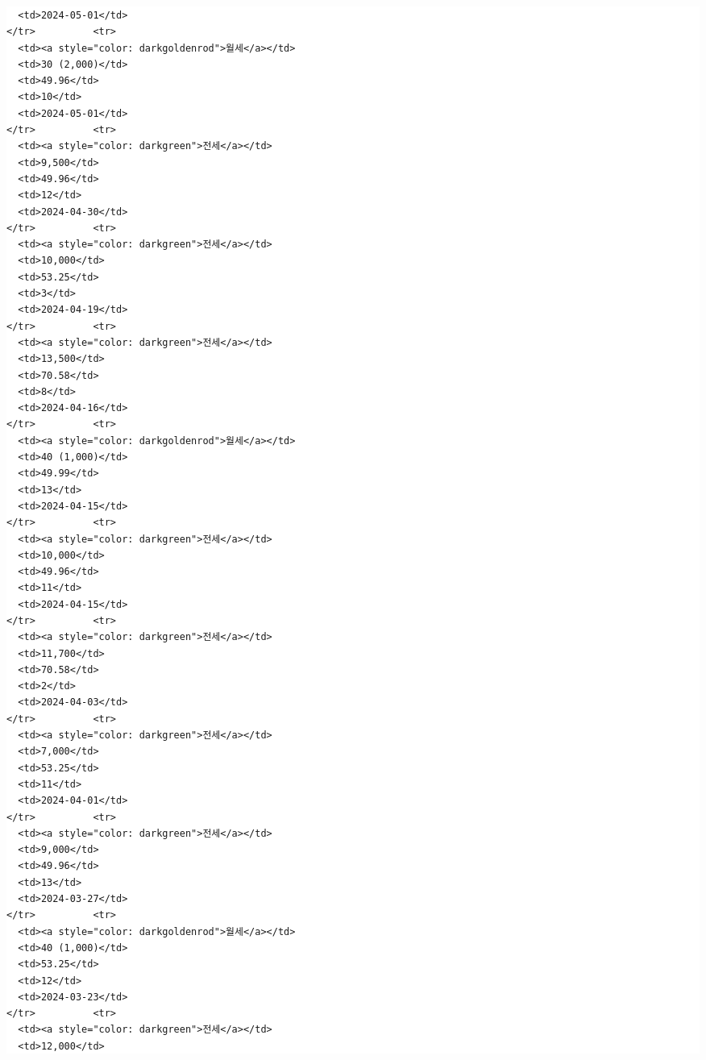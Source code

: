       <td>2024-05-01</td>
    </tr>          <tr>
      <td><a style="color: darkgoldenrod">월세</a></td>
      <td>30 (2,000)</td>
      <td>49.96</td>
      <td>10</td>
      <td>2024-05-01</td>
    </tr>          <tr>
      <td><a style="color: darkgreen">전세</a></td>
      <td>9,500</td>
      <td>49.96</td>
      <td>12</td>
      <td>2024-04-30</td>
    </tr>          <tr>
      <td><a style="color: darkgreen">전세</a></td>
      <td>10,000</td>
      <td>53.25</td>
      <td>3</td>
      <td>2024-04-19</td>
    </tr>          <tr>
      <td><a style="color: darkgreen">전세</a></td>
      <td>13,500</td>
      <td>70.58</td>
      <td>8</td>
      <td>2024-04-16</td>
    </tr>          <tr>
      <td><a style="color: darkgoldenrod">월세</a></td>
      <td>40 (1,000)</td>
      <td>49.99</td>
      <td>13</td>
      <td>2024-04-15</td>
    </tr>          <tr>
      <td><a style="color: darkgreen">전세</a></td>
      <td>10,000</td>
      <td>49.96</td>
      <td>11</td>
      <td>2024-04-15</td>
    </tr>          <tr>
      <td><a style="color: darkgreen">전세</a></td>
      <td>11,700</td>
      <td>70.58</td>
      <td>2</td>
      <td>2024-04-03</td>
    </tr>          <tr>
      <td><a style="color: darkgreen">전세</a></td>
      <td>7,000</td>
      <td>53.25</td>
      <td>11</td>
      <td>2024-04-01</td>
    </tr>          <tr>
      <td><a style="color: darkgreen">전세</a></td>
      <td>9,000</td>
      <td>49.96</td>
      <td>13</td>
      <td>2024-03-27</td>
    </tr>          <tr>
      <td><a style="color: darkgoldenrod">월세</a></td>
      <td>40 (1,000)</td>
      <td>53.25</td>
      <td>12</td>
      <td>2024-03-23</td>
    </tr>          <tr>
      <td><a style="color: darkgreen">전세</a></td>
      <td>12,000</td>